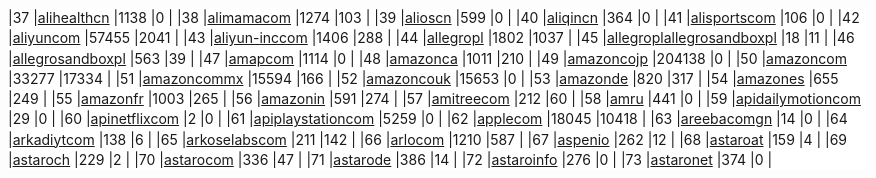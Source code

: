 |37  |[alihealthcn](../master/directory/alihealthcn)                                        |1138     |0        |
|38  |[alimamacom](../master/directory/alimamacom)                                          |1274     |103      |
|39  |[alioscn](../master/directory/alioscn)                                                |599      |0        |
|40  |[aliqincn](../master/directory/aliqincn)                                              |364      |0        |
|41  |[alisportscom](../master/directory/alisportscom)                                      |106      |0        |
|42  |[aliyuncom](../master/directory/aliyuncom)                                            |57455    |2041     |
|43  |[aliyun-inccom](../master/directory/aliyun-inccom)                                    |1406     |288      |
|44  |[allegropl](../master/directory/allegropl)                                            |1802     |1037     |
|45  |[allegroplallegrosandboxpl](../master/directory/allegroplallegrosandboxpl)            |18       |11       |
|46  |[allegrosandboxpl](../master/directory/allegrosandboxpl)                              |563      |39       |
|47  |[amapcom](../master/directory/amapcom)                                                |1114     |0        |
|48  |[amazonca](../master/directory/amazonca)                                              |1011     |210      |
|49  |[amazoncojp](../master/directory/amazoncojp)                                          |204138   |0        |
|50  |[amazoncom](../master/directory/amazoncom)                                            |33277    |17334    |
|51  |[amazoncommx](../master/directory/amazoncommx)                                        |15594    |166      |
|52  |[amazoncouk](../master/directory/amazoncouk)                                          |15653    |0        |
|53  |[amazonde](../master/directory/amazonde)                                              |820      |317      |
|54  |[amazones](../master/directory/amazones)                                              |655      |249      |
|55  |[amazonfr](../master/directory/amazonfr)                                              |1003     |265      |
|56  |[amazonin](../master/directory/amazonin)                                              |591      |274      |
|57  |[amitreecom](../master/directory/amitreecom)                                          |212      |60       |
|58  |[amru](../master/directory/amru)                                                      |441      |0        |
|59  |[apidailymotioncom](../master/directory/apidailymotioncom)                            |29       |0        |
|60  |[apinetflixcom](../master/directory/apinetflixcom)                                    |2        |0        |
|61  |[apiplaystationcom](../master/directory/apiplaystationcom)                            |5259     |0        |
|62  |[applecom](../master/directory/applecom)                                              |18045    |10418    |
|63  |[areebacomgn](../master/directory/areebacomgn)                                        |14       |0        |
|64  |[arkadiytcom](../master/directory/arkadiytcom)                                        |138      |6        |
|65  |[arkoselabscom](../master/directory/arkoselabscom)                                    |211      |142      |
|66  |[arlocom](../master/directory/arlocom)                                                |1210     |587      |
|67  |[aspenio](../master/directory/aspenio)                                                |262      |12       |
|68  |[astaroat](../master/directory/astaroat)                                              |159      |4        |
|69  |[astaroch](../master/directory/astaroch)                                              |229      |2        |
|70  |[astarocom](../master/directory/astarocom)                                            |336      |47       |
|71  |[astarode](../master/directory/astarode)                                              |386      |14       |
|72  |[astaroinfo](../master/directory/astaroinfo)                                          |276      |0        |
|73  |[astaronet](../master/directory/astaronet)                                            |374      |0        |